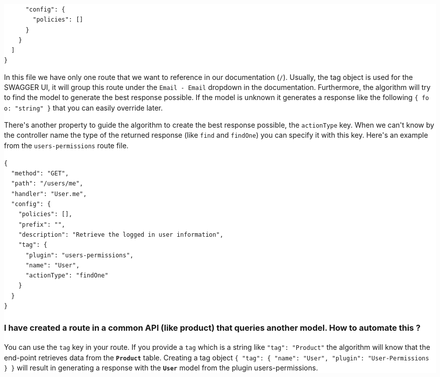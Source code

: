 ```
      "config": {
        "policies": []
      }
    }
  ]
}
```

In this file we have only one route that we want to reference in our documentation (`/`). Usually, the tag object is used for the SWAGGER UI, it will group this route under the `Email - Email` dropdown in the documentation. Furthermore, the algorithm will try to find the model to generate the best response possible. If the model is unknown it generates a response like the following `{ foo: "string" }` that you can easily override later.

There's another property to guide the algorithm to create the best response possible, the `actionType` key.
When we can't know by the controller name the type of the returned response (like `find` and `findOne`) you can specify it with this key. Here's an example from the `users-permissions` route file.

```
{
  "method": "GET",
  "path": "/users/me",
  "handler": "User.me",
  "config": {
    "policies": [],
    "prefix": "",
    "description": "Retrieve the logged in user information",
    "tag": {
      "plugin": "users-permissions",
      "name": "User",
      "actionType": "findOne"
    }
  }
}
```

### I have created a route in a common API (like product) that queries another model. How to automate this ?

You can use the `tag` key in your route. If you provide a `tag` which is a string like `"tag": "Product"` the algorithm will know that the end-point retrieves data from the **`Product`** table. Creating a tag object `{ "tag": { "name": "User", "plugin": "User-Permissions } }` will result in generating a response with the **`User`** model from the plugin users-permissions.
